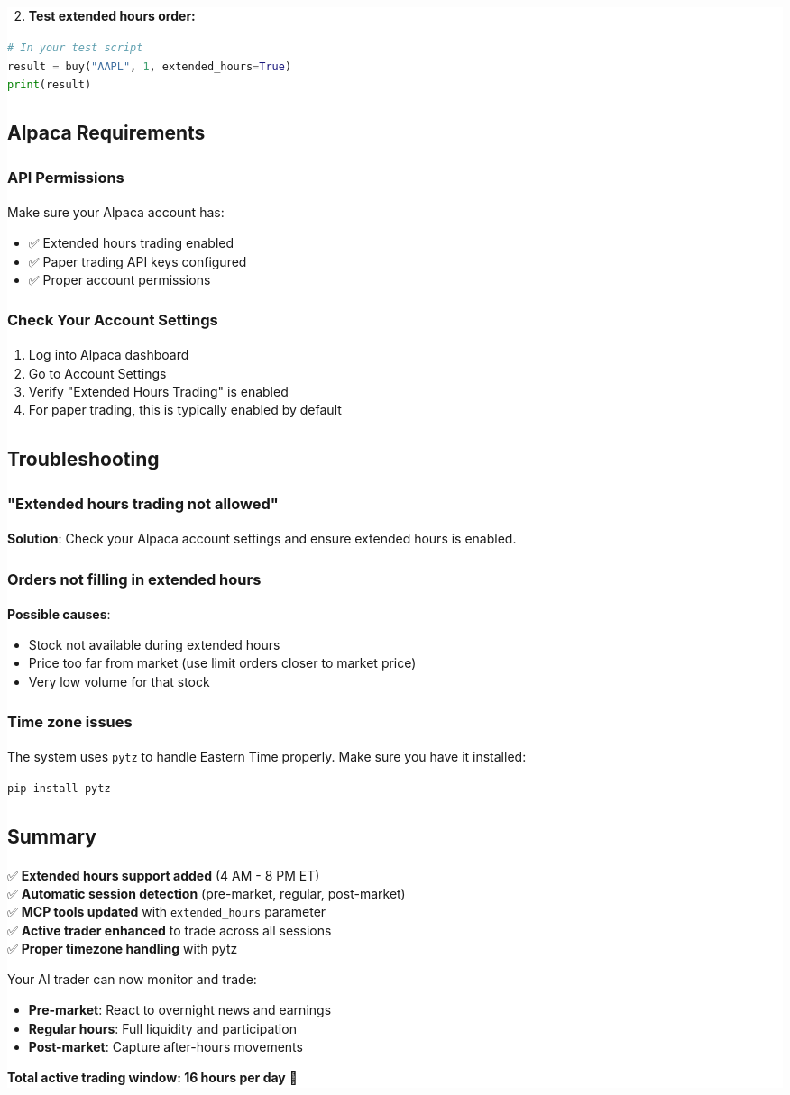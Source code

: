 2. **Test extended hours order:**
```python
# In your test script
result = buy("AAPL", 1, extended_hours=True)
print(result)
```

## Alpaca Requirements

### API Permissions

Make sure your Alpaca account has:
- ✅ Extended hours trading enabled
- ✅ Paper trading API keys configured
- ✅ Proper account permissions

### Check Your Account Settings

1. Log into Alpaca dashboard
2. Go to Account Settings
3. Verify "Extended Hours Trading" is enabled
4. For paper trading, this is typically enabled by default

## Troubleshooting

### "Extended hours trading not allowed"

**Solution**: Check your Alpaca account settings and ensure extended hours is enabled.

### Orders not filling in extended hours

**Possible causes**:
- Stock not available during extended hours
- Price too far from market (use limit orders closer to market price)
- Very low volume for that stock

### Time zone issues

The system uses `pytz` to handle Eastern Time properly. Make sure you have it installed:
```bash
pip install pytz
```

## Summary

✅ **Extended hours support added** (4 AM - 8 PM ET)  
✅ **Automatic session detection** (pre-market, regular, post-market)  
✅ **MCP tools updated** with `extended_hours` parameter  
✅ **Active trader enhanced** to trade across all sessions  
✅ **Proper timezone handling** with pytz  

Your AI trader can now monitor and trade:
- **Pre-market**: React to overnight news and earnings
- **Regular hours**: Full liquidity and participation  
- **Post-market**: Capture after-hours movements

**Total active trading window: 16 hours per day** 🚀
